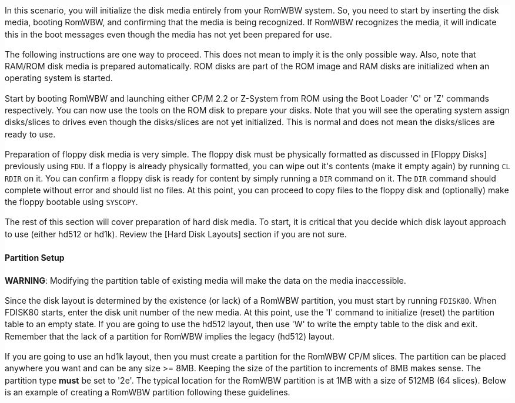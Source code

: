 In this scenario, you will initialize the disk media entirely from
your RomWBW system.  So, you need to start by inserting the disk
media, booting RomWBW, and confirming that the media is being
recognized.  If RomWBW recognizes the media, it will indicate this
in the boot messages even though the media has not yet been prepared
for use.

The following instructions are one way to proceed.  This does not mean
to imply it is the only possible way.  Also, note that RAM/ROM disk
media is prepared automatically.  ROM disks are part of the ROM image
and RAM disks are initialized when an operating system is started.

Start by booting RomWBW and launching either CP/M 2.2 or Z-System
from ROM using the Boot Loader 'C' or 'Z' commands respectively.  You
can now use the tools on the ROM disk to prepare your disks.  Note
that you will see the operating system assign disks/slices to
drives even though the disks/slices are not yet initialized.  This is
normal and does not mean the disks/slices are ready to use.

Preparation of floppy disk media is very simple.  The floppy disk must 
be physically formatted as discussed in [Floppy Disks] previously using 
`FDU`. If a floppy is already physically formatted, you can wipe out 
it's contents (make it empty again) by running `CLRDIR` on it.  You can 
confirm a floppy disk is ready for content by simply running a `DIR` 
command on it.  The `DIR` command should complete without error and 
should list no files.  At this point, you can  proceed to copy files to 
the floppy disk and (optionally) make the floppy bootable using 
`SYSCOPY`.

The rest of this section will cover preparation of hard disk media.  To
start, it is critical that you decide which disk layout approach to use
(either hd512 or hd1k).  Review the [Hard Disk Layouts] section if you
are not sure.

#### Partition Setup

**WARNING**: Modifying the partition table of existing media will
make the data on the media inaccessible.

Since the disk layout is determined by the existence (or lack) of
a RomWBW partition, you must start by running `FDISK80`.  When FDISK80
starts, enter the disk unit number of the new media.  At this point,
use the 'I' command to initialize (reset) the partition table to an
empty state.  If you are going to use the hd512 layout, then use 'W' to
write the empty table to the disk and exit.  Remember that the lack of a
partition for RomWBW implies the legacy (hd512) layout.

If you are going to use an hd1k layout, then you must create a partition
for the RomWBW CP/M slices.  The partition can be placed anywhere you 
want and can be any size >= 8MB.  Keeping the size of the partition to 
increments of 8MB makes sense.  The partition type **must** be set to 
'2e'.  The typical location for the RomWBW partition is at 1MB with a 
size of 512MB (64 slices).  Below is an example of creating a RomWBW 
partition following these guidelines.
